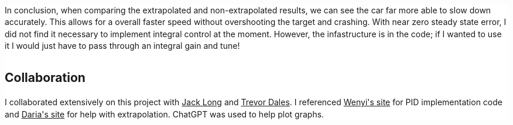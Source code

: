 In conclusion, when comparing the extrapolated and non-extrapolated results, we can see the car far more able to slow down accurately. This allows for a overall faster speed without overshooting the target and crashing. With near zero steady state error, I did not find it necessary to implement integral control at the moment. However, the infastructure is in the code; if I wanted to use it I would just have to pass through an integral gain and tune!

## Collaboration

I collaborated extensively on this project with [Jack Long](https://jack-d-long.github.io/) and [Trevor Dales](https://trevordales.github.io/). I referenced [Wenyi's site](https://mavisfu.github.io/lab3.html) for PID implementation code and [Daria's site](https://pages.github.coecis.cornell.edu/dak267/dak267.github.io/#page-top) for help with extrapolation. ChatGPT was used to help plot graphs.

